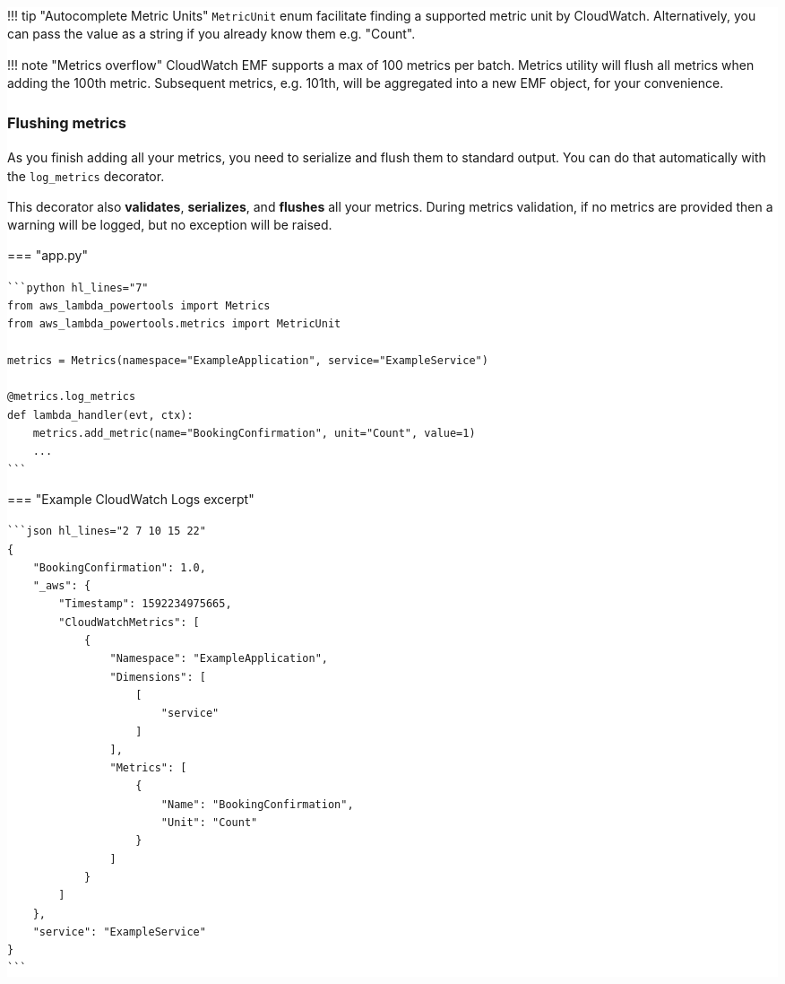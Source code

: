 !!! tip "Autocomplete Metric Units"
	`MetricUnit` enum facilitate finding a supported metric unit by CloudWatch. Alternatively, you can pass the value as a string if you already know them e.g. "Count".

!!! note "Metrics overflow"
	CloudWatch EMF supports a max of 100 metrics per batch. Metrics utility will flush all metrics when adding the 100th metric. Subsequent metrics, e.g. 101th, will be aggregated into a new EMF object, for your convenience.

### Flushing metrics

As you finish adding all your metrics, you need to serialize and flush them to standard output. You can do that automatically with the `log_metrics` decorator.

This decorator also **validates**, **serializes**, and **flushes** all your metrics. During metrics validation, if no metrics are provided then a warning will be logged, but no exception will be raised.

=== "app.py"

    ```python hl_lines="7"
    from aws_lambda_powertools import Metrics
    from aws_lambda_powertools.metrics import MetricUnit

    metrics = Metrics(namespace="ExampleApplication", service="ExampleService")

    @metrics.log_metrics
    def lambda_handler(evt, ctx):
        metrics.add_metric(name="BookingConfirmation", unit="Count", value=1)
        ...
    ```
=== "Example CloudWatch Logs excerpt"

    ```json hl_lines="2 7 10 15 22"
    {
        "BookingConfirmation": 1.0,
        "_aws": {
            "Timestamp": 1592234975665,
            "CloudWatchMetrics": [
                {
                    "Namespace": "ExampleApplication",
                    "Dimensions": [
                        [
                            "service"
                        ]
                    ],
                    "Metrics": [
                        {
                            "Name": "BookingConfirmation",
                            "Unit": "Count"
                        }
                    ]
                }
            ]
        },
        "service": "ExampleService"
    }
    ```
